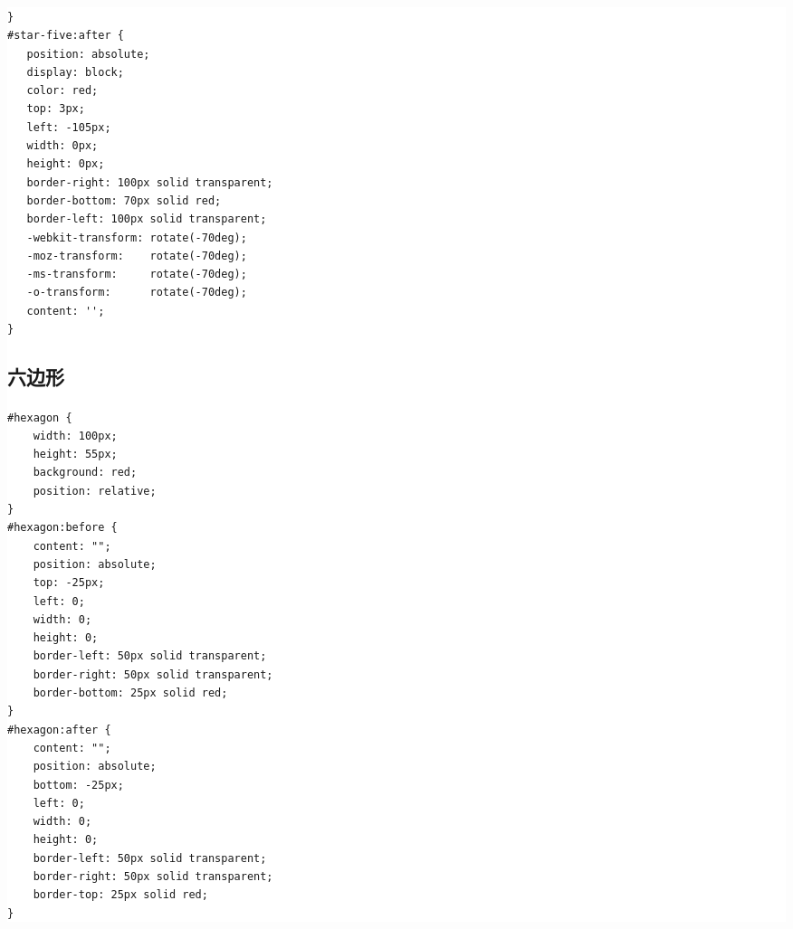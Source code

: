 	   
	}
	#star-five:after {
	   position: absolute;
	   display: block;
	   color: red;
	   top: 3px;
	   left: -105px;
	   width: 0px;
	   height: 0px;
	   border-right: 100px solid transparent;
	   border-bottom: 70px solid red;
	   border-left: 100px solid transparent;
	   -webkit-transform: rotate(-70deg);
	   -moz-transform:    rotate(-70deg);
	   -ms-transform:     rotate(-70deg);
	   -o-transform:      rotate(-70deg);
	   content: '';
	}







## 六边形
	#hexagon {
	    width: 100px;
	    height: 55px;
	    background: red;
	    position: relative;
	}
	#hexagon:before {
	    content: "";
	    position: absolute;
	    top: -25px; 
	    left: 0;
	    width: 0;
	    height: 0;
	    border-left: 50px solid transparent;
	    border-right: 50px solid transparent;
	    border-bottom: 25px solid red;
	}
	#hexagon:after {
	    content: "";
	    position: absolute;
	    bottom: -25px; 
	    left: 0;
	    width: 0;
	    height: 0;
	    border-left: 50px solid transparent;
	    border-right: 50px solid transparent;
	    border-top: 25px solid red;
	}
